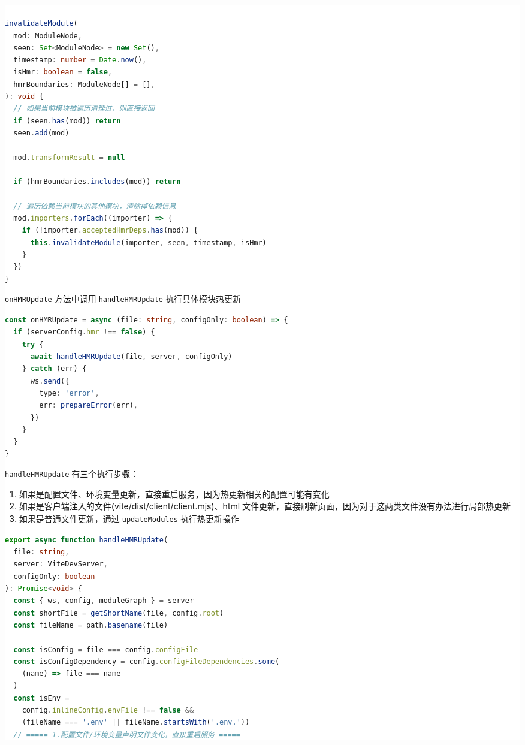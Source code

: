 ```ts

invalidateModule(
  mod: ModuleNode,
  seen: Set<ModuleNode> = new Set(),
  timestamp: number = Date.now(),
  isHmr: boolean = false,
  hmrBoundaries: ModuleNode[] = [],
): void {
  // 如果当前模块被遍历清理过，则直接返回
  if (seen.has(mod)) return
  seen.add(mod)

  mod.transformResult = null

  if (hmrBoundaries.includes(mod)) return

  // 遍历依赖当前模块的其他模块，清除掉依赖信息
  mod.importers.forEach((importer) => {
    if (!importer.acceptedHmrDeps.has(mod)) {
      this.invalidateModule(importer, seen, timestamp, isHmr)
    }
  })
}
```

`onHMRUpdate` 方法中调用 `handleHMRUpdate` 执行具体模块热更新

```ts
const onHMRUpdate = async (file: string, configOnly: boolean) => {
  if (serverConfig.hmr !== false) {
    try {
      await handleHMRUpdate(file, server, configOnly)
    } catch (err) {
      ws.send({
        type: 'error',
        err: prepareError(err),
      })
    }
  }
}
```

`handleHMRUpdate` 有三个执行步骤：

1. 如果是配置文件、环境变量更新，直接重启服务，因为热更新相关的配置可能有变化
2. 如果是客户端注入的文件(vite/dist/client/client.mjs)、html 文件更新，直接刷新页面，因为对于这两类文件没有办法进行局部热更新
3. 如果是普通文件更新，通过 `updateModules` 执行热更新操作

```ts
export async function handleHMRUpdate(
  file: string,
  server: ViteDevServer,
  configOnly: boolean
): Promise<void> {
  const { ws, config, moduleGraph } = server
  const shortFile = getShortName(file, config.root)
  const fileName = path.basename(file)

  const isConfig = file === config.configFile
  const isConfigDependency = config.configFileDependencies.some(
    (name) => file === name
  )
  const isEnv =
    config.inlineConfig.envFile !== false &&
    (fileName === '.env' || fileName.startsWith('.env.'))
  // ===== 1.配置文件/环境变量声明文件变化，直接重启服务 =====
```